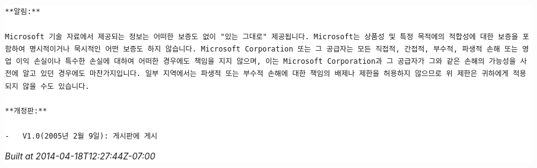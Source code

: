     **알림:**

    Microsoft 기술 자료에서 제공되는 정보는 어떠한 보증도 없이 "있는 그대로" 제공됩니다. Microsoft는 상품성 및 특정 목적에의 적합성에 대한 보증을 포함하여 명시적이거나 묵시적인 어떤 보증도 하지 않습니다. Microsoft Corporation 또는 그 공급자는 모든 직접적, 간접적, 부수적, 파생적 손해 또는 영업 이익 손실이나 특수한 손실에 대하여 어떠한 경우에도 책임을 지지 않으며, 이는 Microsoft Corporation과 그 공급자가 그와 같은 손해의 가능성을 사전에 알고 있던 경우에도 마찬가지입니다. 일부 지역에서는 파생적 또는 부수적 손해에 대한 책임의 배제나 제한을 허용하지 않으므로 위 제한은 귀하에게 적용되지 않을 수도 있습니다.

    **개정판:**

    -   V1.0(2005년 2월 9일): 게시판에 게시

*Built at 2014-04-18T12:27:44Z-07:00*

